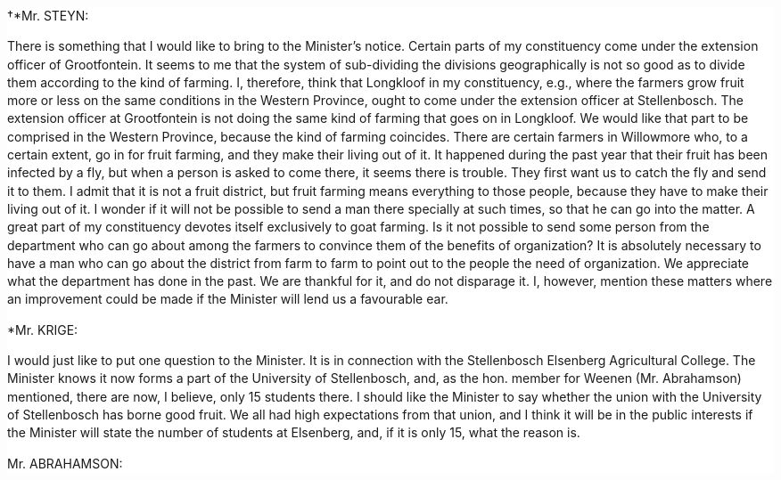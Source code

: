 </speech>

<speech by="#steyn">

<from>&#x2020;*Mr. <person refersTo="hansard_za">STEYN</person>:</from>

<p>There is something that I would like to bring to the Minister&#x2019;s notice. Certain parts of my constituency come under the extension officer of Grootfontein. It seems to me that the system of sub-dividing the divisions geographically is not so good as to divide them according to the kind of farming. I, therefore, think that Longkloof in my constituency, e.g., where the farmers grow fruit more or less on the same conditions in the Western Province, ought to come under the extension officer at Stellenbosch. The extension officer at Grootfontein is not doing the same kind of farming that goes on in Longkloof. We would like that part to be comprised in the Western Province, because the kind of farming coincides. There are certain farmers in Willowmore who, to a certain extent, go in for fruit farming, and they make their living out of it. It happened during the past year that their fruit has been infected by a fly, but when a person is asked to come there, it seems there is trouble. They first want us to catch the fly and send it to them. I admit that it is not a fruit district, but fruit farming means everything to those people, because they have to make their living out of it. I wonder if it will not be possible to send a man there specially at such times, so that he can go into the matter. A great part of my constituency devotes itself exclusively to goat farming. Is it not possible to send some person from the department who can go about among the farmers to convince them of the benefits of organization&#x003F; It is absolutely necessary to have a man who can go about the district from farm to farm to point out to the people the need of organization. We appreciate what the department has done in the past. We are thankful for it, and do not disparage it. I, however, mention these matters where an improvement could be made if the Minister will lend us a favourable ear.</p>

</speech>

<speech by="#krige">

<from>*Mr. <person refersTo="hansard_za">KRIGE</person>:</from>

<p>I would just like to put one question to the Minister. It is in connection with the Stellenbosch Elsenberg Agricultural College. The Minister knows it now forms a part of the University of Stellenbosch, and, as the hon. member for Weenen (Mr. Abrahamson) mentioned, there are now, I believe, only 15 students there. I should like the Minister to say whether the union with the University of Stellenbosch has borne good fruit. We all had high expectations from that union, and I think it will be in the public interests if the Minister will state the number of students at Elsenberg, and, if it is only 15, what the reason is.</p>

</speech>

<speech by="#abrahamson">

<from>Mr. <person refersTo="hansard_za">ABRAHAMSON</person>:</from>

